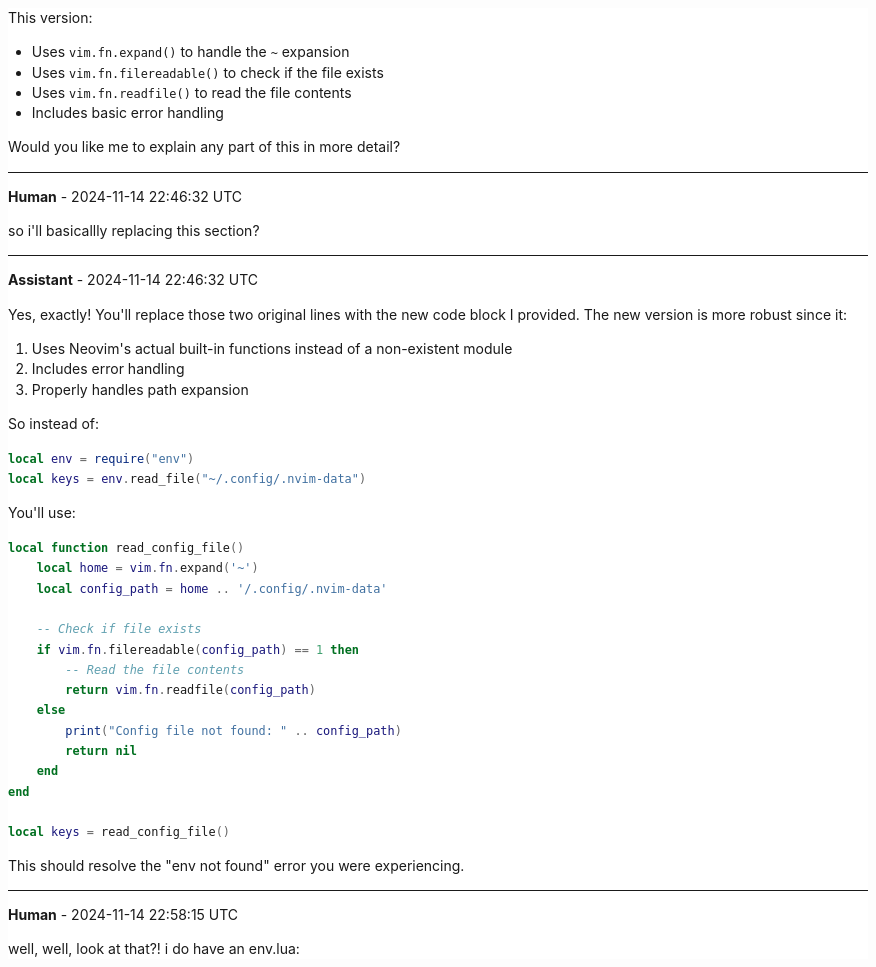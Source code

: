 This version:
- Uses `vim.fn.expand()` to handle the `~` expansion
- Uses `vim.fn.filereadable()` to check if the file exists
- Uses `vim.fn.readfile()` to read the file contents
- Includes basic error handling

Would you like me to explain any part of this in more detail?

---

**Human** - 2024-11-14 22:46:32 UTC

so i'll basicallly replacing this section?

---

**Assistant** - 2024-11-14 22:46:32 UTC

 Yes, exactly! You'll replace those two original lines with the new code block I provided. The new version is more robust since it:

1. Uses Neovim's actual built-in functions instead of a non-existent module
2. Includes error handling
3. Properly handles path expansion

So instead of:
```lua
local env = require("env")
local keys = env.read_file("~/.config/.nvim-data")
```

You'll use:
```lua
local function read_config_file()
    local home = vim.fn.expand('~')
    local config_path = home .. '/.config/.nvim-data'
    
    -- Check if file exists
    if vim.fn.filereadable(config_path) == 1 then
        -- Read the file contents
        return vim.fn.readfile(config_path)
    else
        print("Config file not found: " .. config_path)
        return nil
    end
end

local keys = read_config_file()
```

This should resolve the "env not found" error you were experiencing.

---

**Human** - 2024-11-14 22:58:15 UTC

well, well, look at that?! i do have an env.lua:
